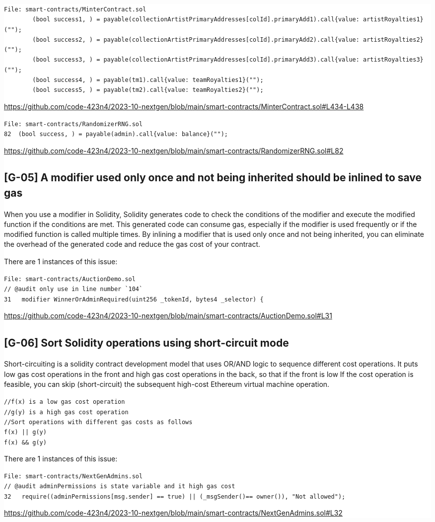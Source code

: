 ```solidity
File: smart-contracts/MinterContract.sol
        (bool success1, ) = payable(collectionArtistPrimaryAddresses[colId].primaryAdd1).call{value: artistRoyalties1}("");
        (bool success2, ) = payable(collectionArtistPrimaryAddresses[colId].primaryAdd2).call{value: artistRoyalties2}("");
        (bool success3, ) = payable(collectionArtistPrimaryAddresses[colId].primaryAdd3).call{value: artistRoyalties3}("");
        (bool success4, ) = payable(tm1).call{value: teamRoyalties1}("");
        (bool success5, ) = payable(tm2).call{value: teamRoyalties2}("");
```
https://github.com/code-423n4/2023-10-nextgen/blob/main/smart-contracts/MinterContract.sol#L434-L438

```solidity
File: smart-contracts/RandomizerRNG.sol
82  (bool success, ) = payable(admin).call{value: balance}("");
```
https://github.com/code-423n4/2023-10-nextgen/blob/main/smart-contracts/RandomizerRNG.sol#L82

## [G-05] A modifier used only once and not being inherited should be inlined to save gas
When you use a modifier in Solidity, Solidity generates code to check the conditions of the modifier and execute the modified function if the conditions are met. This generated code can consume gas, especially if the modifier is used frequently or if the modified function is called multiple times.
By inlining a modifier that is used only once and not being inherited, you can eliminate the overhead of the generated code and reduce the gas cost of your contract.

There are 1 instances of this issue:

```solidity
File: smart-contracts/AuctionDemo.sol
// @audit only use in line number `104`
31   modifier WinnerOrAdminRequired(uint256 _tokenId, bytes4 _selector) {
```
https://github.com/code-423n4/2023-10-nextgen/blob/main/smart-contracts/AuctionDemo.sol#L31

## [G-06] Sort Solidity operations using short-circuit mode
Short-circuiting is a solidity contract development model that uses OR/AND logic to sequence different cost operations. It puts low gas cost operations in the front and high gas cost operations in the back, so that if the front is low If the cost operation is feasible, you can skip (short-circuit) the subsequent high-cost Ethereum virtual machine operation.
```
//f(x) is a low gas cost operation 
//g(y) is a high gas cost operation 
//Sort operations with different gas costs as follows 
f(x) || g(y) 
f(x) && g(y)
```
There are 1 instances of this issue:
```solidity
File: smart-contracts/NextGenAdmins.sol
// @audit adminPermissions is state variable and it high gas cost
32   require((adminPermissions[msg.sender] == true) || (_msgSender()== owner()), "Not allowed");
```
https://github.com/code-423n4/2023-10-nextgen/blob/main/smart-contracts/NextGenAdmins.sol#L32
